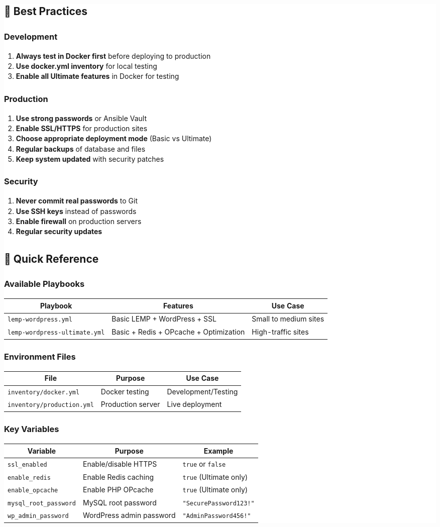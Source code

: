 ## 📝 Best Practices

### Development
1. **Always test in Docker first** before deploying to production
2. **Use docker.yml inventory** for local testing
3. **Enable all Ultimate features** in Docker for testing

### Production  
1. **Use strong passwords** or Ansible Vault
2. **Enable SSL/HTTPS** for production sites
3. **Choose appropriate deployment mode** (Basic vs Ultimate)
4. **Regular backups** of database and files
5. **Keep system updated** with security patches

### Security
1. **Never commit real passwords** to Git
2. **Use SSH keys** instead of passwords
3. **Enable firewall** on production servers
4. **Regular security updates**

## 🎯 Quick Reference

### Available Playbooks
| Playbook | Features | Use Case |
|----------|----------|----------|
| `lemp-wordpress.yml` | Basic LEMP + WordPress + SSL | Small to medium sites |
| `lemp-wordpress-ultimate.yml` | Basic + Redis + OPcache + Optimization | High-traffic sites |

### Environment Files
| File | Purpose | Use Case |
|------|---------|----------|
| `inventory/docker.yml` | Docker testing | Development/Testing |
| `inventory/production.yml` | Production server | Live deployment |

### Key Variables
| Variable | Purpose | Example |
|----------|---------|---------|
| `ssl_enabled` | Enable/disable HTTPS | `true` or `false` |
| `enable_redis` | Enable Redis caching | `true` (Ultimate only) |
| `enable_opcache` | Enable PHP OPcache | `true` (Ultimate only) |
| `mysql_root_password` | MySQL root password | `"SecurePassword123!"` |
| `wp_admin_password` | WordPress admin password | `"AdminPassword456!"` |
